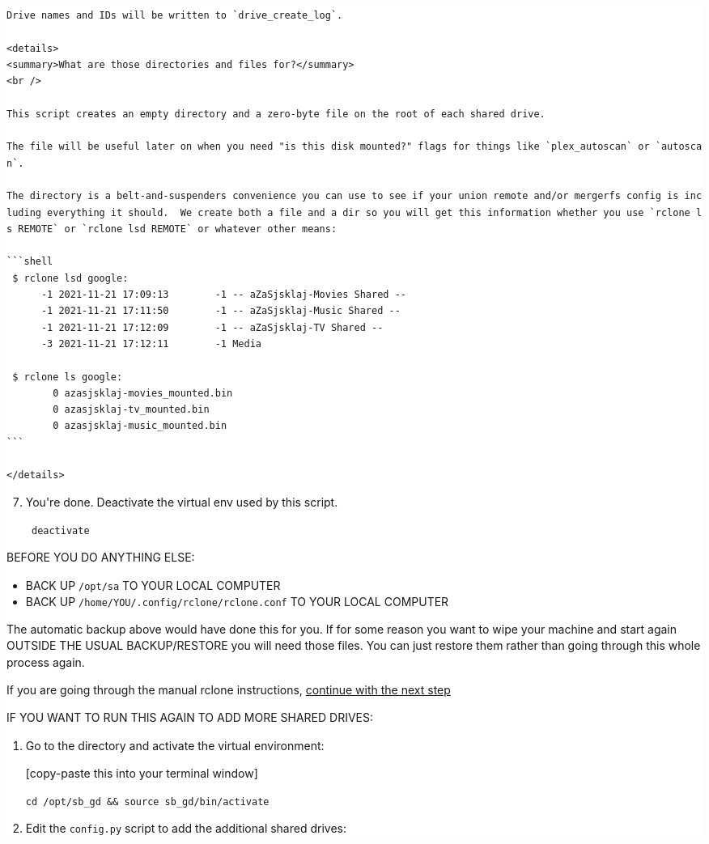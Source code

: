     Drive names and IDs will be written to `drive_create_log`.

    <details>
    <summary>What are those directories and files for?</summary>
    <br />

    This script creates an empty directory and a zero-byte file on the root of each shared drive.

    The file will be useful later on when you need "is this disk mounted?" flags for things like `plex_autoscan` or `autoscan`.

    The directory is a belt-and-suspenders convenience you can use to see if your union remote and/or mergerfs config is including everything it should.  We create both a file and a dir so you will get this information whether you use `rclone ls REMOTE` or `rclone lsd REMOTE` or whatever other means:

    ```shell
     $ rclone lsd google:
          -1 2021-11-21 17:09:13        -1 -- aZaSjsklaj-Movies Shared --
          -1 2021-11-21 17:11:50        -1 -- aZaSjsklaj-Music Shared --
          -1 2021-11-21 17:12:09        -1 -- aZaSjsklaj-TV Shared --
          -3 2021-11-21 17:12:11        -1 Media

     $ rclone ls google:
            0 azasjsklaj-movies_mounted.bin
            0 azasjsklaj-tv_mounted.bin
            0 azasjsklaj-music_mounted.bin
    ```

    </details>

7. You're done.  Deactivate the virtual env used by this script.

    ```shell
     deactivate
    ```

BEFORE YOU DO ANYTHING ELSE:

- BACK UP `/opt/sa` TO YOUR LOCAL COMPUTER
- BACK UP `/home/YOU/.config/rclone/rclone.conf` TO YOUR LOCAL COMPUTER

The automatic backup above would have done this for you.  If for some reason you want to wipe your machine and start again OUTSIDE THE USUAL BACKUP/RESTORE you will need those files. You can just restore them rather than going through this whole process again.

If you are going through the manual rclone instructions, [continue with the next step](rclone-manual.md#step-8-verify-that-the-union-remote-shows-you-the-expected-contents)

IF YOU WANT TO RUN THIS AGAIN TO ADD MORE SHARED DRIVES:

1. Go to the directory and activate the virtual environment:

    [copy-paste this into your terminal window]

    ```shell
    cd /opt/sb_gd && source sb_gd/bin/activate
    ```

2. Edit the `config.py` script to add the additional shared drives:
